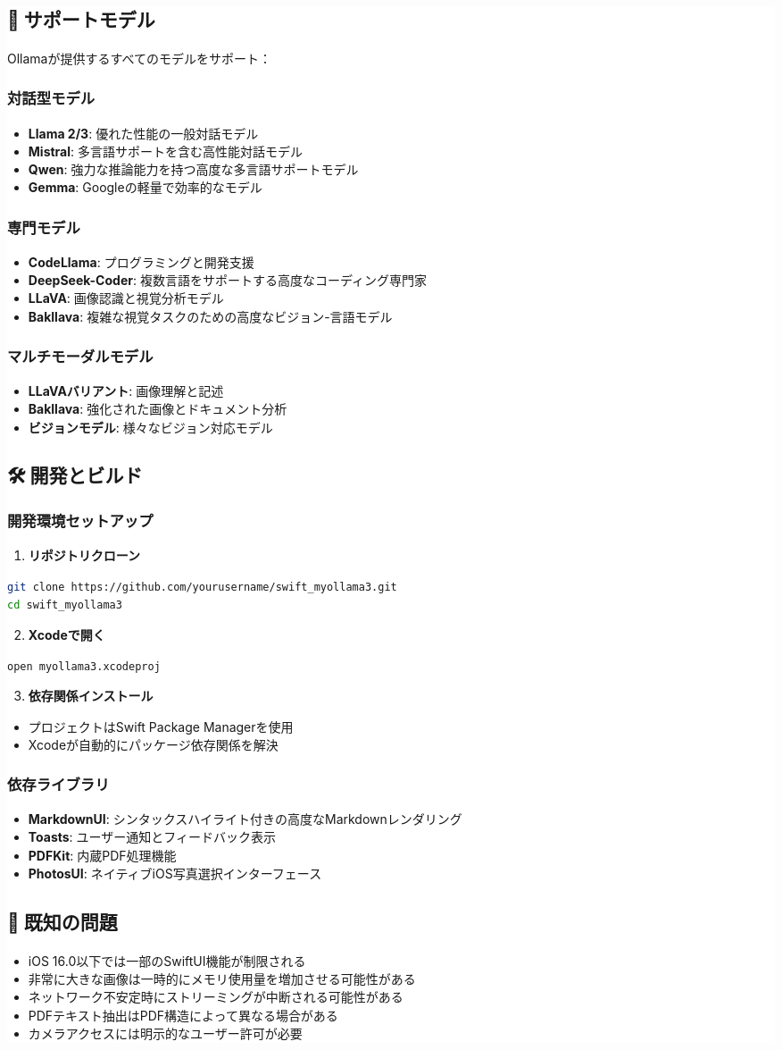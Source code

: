 ## 🚀 サポートモデル

Ollamaが提供するすべてのモデルをサポート：

### 対話型モデル
- **Llama 2/3**: 優れた性能の一般対話モデル
- **Mistral**: 多言語サポートを含む高性能対話モデル
- **Qwen**: 強力な推論能力を持つ高度な多言語サポートモデル
- **Gemma**: Googleの軽量で効率的なモデル

### 専門モデル
- **CodeLlama**: プログラミングと開発支援
- **DeepSeek-Coder**: 複数言語をサポートする高度なコーディング専門家
- **LLaVA**: 画像認識と視覚分析モデル
- **Bakllava**: 複雑な視覚タスクのための高度なビジョン-言語モデル

### マルチモーダルモデル
- **LLaVAバリアント**: 画像理解と記述
- **Bakllava**: 強化された画像とドキュメント分析
- **ビジョンモデル**: 様々なビジョン対応モデル

## 🛠️ 開発とビルド

### 開発環境セットアップ
1. **リポジトリクローン**
```bash
git clone https://github.com/yourusername/swift_myollama3.git
cd swift_myollama3
```

2. **Xcodeで開く**
```bash
open myollama3.xcodeproj
```

3. **依存関係インストール**
- プロジェクトはSwift Package Managerを使用
- Xcodeが自動的にパッケージ依存関係を解決

### 依存ライブラリ
- **MarkdownUI**: シンタックスハイライト付きの高度なMarkdownレンダリング
- **Toasts**: ユーザー通知とフィードバック表示
- **PDFKit**: 内蔵PDF処理機能
- **PhotosUI**: ネイティブiOS写真選択インターフェース

## 🐛 既知の問題

- iOS 16.0以下では一部のSwiftUI機能が制限される
- 非常に大きな画像は一時的にメモリ使用量を増加させる可能性がある
- ネットワーク不安定時にストリーミングが中断される可能性がある
- PDFテキスト抽出はPDF構造によって異なる場合がある
- カメラアクセスには明示的なユーザー許可が必要
